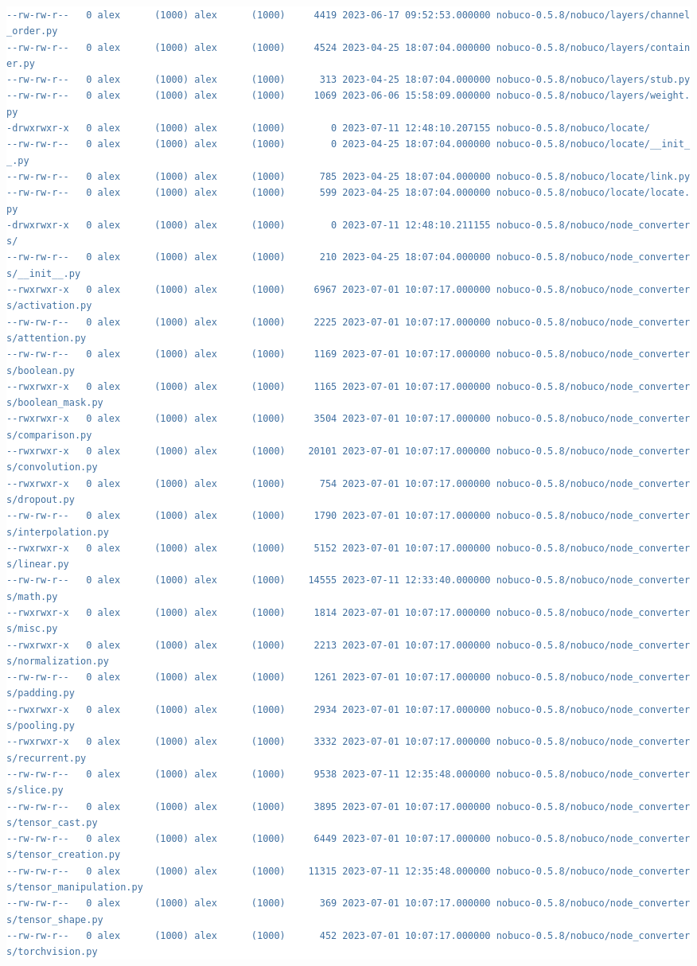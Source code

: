 ```diff
--rw-rw-r--   0 alex      (1000) alex      (1000)     4419 2023-06-17 09:52:53.000000 nobuco-0.5.8/nobuco/layers/channel_order.py
--rw-rw-r--   0 alex      (1000) alex      (1000)     4524 2023-04-25 18:07:04.000000 nobuco-0.5.8/nobuco/layers/container.py
--rw-rw-r--   0 alex      (1000) alex      (1000)      313 2023-04-25 18:07:04.000000 nobuco-0.5.8/nobuco/layers/stub.py
--rw-rw-r--   0 alex      (1000) alex      (1000)     1069 2023-06-06 15:58:09.000000 nobuco-0.5.8/nobuco/layers/weight.py
-drwxrwxr-x   0 alex      (1000) alex      (1000)        0 2023-07-11 12:48:10.207155 nobuco-0.5.8/nobuco/locate/
--rw-rw-r--   0 alex      (1000) alex      (1000)        0 2023-04-25 18:07:04.000000 nobuco-0.5.8/nobuco/locate/__init__.py
--rw-rw-r--   0 alex      (1000) alex      (1000)      785 2023-04-25 18:07:04.000000 nobuco-0.5.8/nobuco/locate/link.py
--rw-rw-r--   0 alex      (1000) alex      (1000)      599 2023-04-25 18:07:04.000000 nobuco-0.5.8/nobuco/locate/locate.py
-drwxrwxr-x   0 alex      (1000) alex      (1000)        0 2023-07-11 12:48:10.211155 nobuco-0.5.8/nobuco/node_converters/
--rw-rw-r--   0 alex      (1000) alex      (1000)      210 2023-04-25 18:07:04.000000 nobuco-0.5.8/nobuco/node_converters/__init__.py
--rwxrwxr-x   0 alex      (1000) alex      (1000)     6967 2023-07-01 10:07:17.000000 nobuco-0.5.8/nobuco/node_converters/activation.py
--rw-rw-r--   0 alex      (1000) alex      (1000)     2225 2023-07-01 10:07:17.000000 nobuco-0.5.8/nobuco/node_converters/attention.py
--rw-rw-r--   0 alex      (1000) alex      (1000)     1169 2023-07-01 10:07:17.000000 nobuco-0.5.8/nobuco/node_converters/boolean.py
--rwxrwxr-x   0 alex      (1000) alex      (1000)     1165 2023-07-01 10:07:17.000000 nobuco-0.5.8/nobuco/node_converters/boolean_mask.py
--rwxrwxr-x   0 alex      (1000) alex      (1000)     3504 2023-07-01 10:07:17.000000 nobuco-0.5.8/nobuco/node_converters/comparison.py
--rwxrwxr-x   0 alex      (1000) alex      (1000)    20101 2023-07-01 10:07:17.000000 nobuco-0.5.8/nobuco/node_converters/convolution.py
--rwxrwxr-x   0 alex      (1000) alex      (1000)      754 2023-07-01 10:07:17.000000 nobuco-0.5.8/nobuco/node_converters/dropout.py
--rw-rw-r--   0 alex      (1000) alex      (1000)     1790 2023-07-01 10:07:17.000000 nobuco-0.5.8/nobuco/node_converters/interpolation.py
--rwxrwxr-x   0 alex      (1000) alex      (1000)     5152 2023-07-01 10:07:17.000000 nobuco-0.5.8/nobuco/node_converters/linear.py
--rw-rw-r--   0 alex      (1000) alex      (1000)    14555 2023-07-11 12:33:40.000000 nobuco-0.5.8/nobuco/node_converters/math.py
--rwxrwxr-x   0 alex      (1000) alex      (1000)     1814 2023-07-01 10:07:17.000000 nobuco-0.5.8/nobuco/node_converters/misc.py
--rwxrwxr-x   0 alex      (1000) alex      (1000)     2213 2023-07-01 10:07:17.000000 nobuco-0.5.8/nobuco/node_converters/normalization.py
--rw-rw-r--   0 alex      (1000) alex      (1000)     1261 2023-07-01 10:07:17.000000 nobuco-0.5.8/nobuco/node_converters/padding.py
--rwxrwxr-x   0 alex      (1000) alex      (1000)     2934 2023-07-01 10:07:17.000000 nobuco-0.5.8/nobuco/node_converters/pooling.py
--rwxrwxr-x   0 alex      (1000) alex      (1000)     3332 2023-07-01 10:07:17.000000 nobuco-0.5.8/nobuco/node_converters/recurrent.py
--rw-rw-r--   0 alex      (1000) alex      (1000)     9538 2023-07-11 12:35:48.000000 nobuco-0.5.8/nobuco/node_converters/slice.py
--rw-rw-r--   0 alex      (1000) alex      (1000)     3895 2023-07-01 10:07:17.000000 nobuco-0.5.8/nobuco/node_converters/tensor_cast.py
--rw-rw-r--   0 alex      (1000) alex      (1000)     6449 2023-07-01 10:07:17.000000 nobuco-0.5.8/nobuco/node_converters/tensor_creation.py
--rw-rw-r--   0 alex      (1000) alex      (1000)    11315 2023-07-11 12:35:48.000000 nobuco-0.5.8/nobuco/node_converters/tensor_manipulation.py
--rw-rw-r--   0 alex      (1000) alex      (1000)      369 2023-07-01 10:07:17.000000 nobuco-0.5.8/nobuco/node_converters/tensor_shape.py
--rw-rw-r--   0 alex      (1000) alex      (1000)      452 2023-07-01 10:07:17.000000 nobuco-0.5.8/nobuco/node_converters/torchvision.py
```